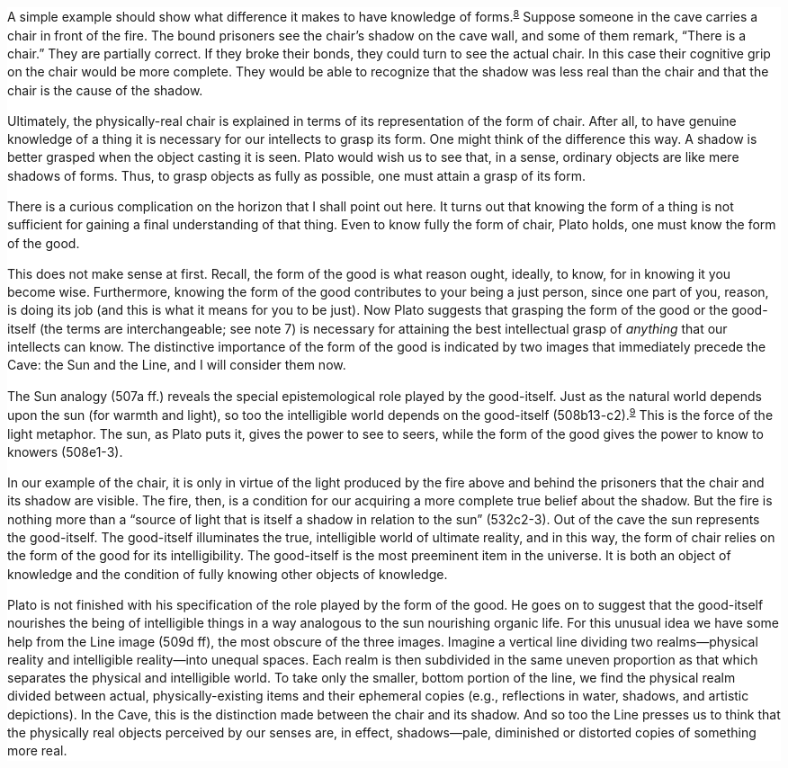 A simple example should show what difference it makes to have knowledge of forms.<a title="eighttext" name="eighttext"></a><font size="-1"><sup><a href="#eight">8</a></sup></font> Suppose someone in the cave carries a chair in front of the fire. The bound prisoners see the chair’s shadow on the cave wall, and some of them remark, “There is a chair.” They are partially correct. If they broke their bonds, they could turn to see the actual chair. In this case their cognitive grip on the chair would be more complete. They would be able to recognize that the shadow was less real than the chair and that the chair is the cause of the shadow.

Ultimately, the physically-real chair is explained in terms of its representation of the form of chair. After all, to have genuine knowledge of a thing it is necessary for our intellects to grasp its form. One might think of the difference this way. A shadow is better grasped when the object casting it is seen. Plato would wish us to see that, in a sense, ordinary objects are like mere shadows of forms. Thus, to grasp objects as fully as possible, one must attain a grasp of its form.

There is a curious complication on the horizon that I shall point out here. It turns out that knowing the form of a thing is not sufficient
for gaining a final understanding of that thing. Even to know fully the form of chair, Plato holds, one must know the form of the good.

This does not make sense at first. Recall, the form of the good is what reason ought, ideally, to know, for in knowing it you become wise. Furthermore, knowing the form of the good contributes to your being a just person, since one part of you, reason, is doing its job (and this is what it means for you to be just). Now Plato suggests that grasping the form of the good or the good-itself (the terms are interchangeable; see note 7) is necessary for attaining the best intellectual grasp of <em>anything</em> that our intellects can know. The distinctive importance of the form of the good is indicated by two images that immediately precede the Cave: the Sun and the Line, and I will consider them now.

The Sun analogy (507a ff.) reveals the special epistemological role played by the good-itself. Just as the natural world depends upon the sun (for warmth and light), so too the intelligible world depends on the good-itself (508b13-c2).<a title="ninetext" name="ninetext"></a><font size="-1"><sup><a href="#nine">9</a></sup></font> This is the force of the light metaphor. The sun, as Plato puts it, gives the power to see to seers, while the form of the good gives the power to know to knowers (508e1-3).

In our example of the chair, it is only in virtue of the light produced by the fire above and behind the prisoners that the chair and its
shadow are visible. The fire, then, is a condition for our acquiring a more complete true belief about the shadow. But the fire is nothing
more than a “source of light that is itself a shadow in relation to the sun” (532c2-3). Out of the cave the sun represents the good-itself. The good-itself illuminates the true, intelligible world of ultimate reality, and in this way, the form of chair relies on
the form of the good for its intelligibility. The good-itself is the most preeminent item in the universe. It is both an object of knowledge
and the condition of fully knowing other objects of knowledge.

Plato is not finished with his specification of the role played by the form of the good. He goes on to suggest that the good-itself nourishes the being of intelligible things in a way analogous to the sun nourishing organic life. For this unusual idea we have some help from the Line image (509d ff), the most obscure of the three images. Imagine a vertical line dividing two realms—physical reality and intelligible reality—into unequal spaces. Each realm is then subdivided in the same uneven proportion as that which separates the physical and intelligible world. To take only the smaller, bottom portion of the line, we find the physical realm divided between actual, physically-existing items and their ephemeral copies (e.g., reflections in water, shadows, and artistic depictions). In the Cave, this is the distinction made between the chair and its shadow. And so too the Line presses us to think that the physically real objects perceived by our senses are, in effect, shadows—pale, diminished or distorted copies of something more real.
